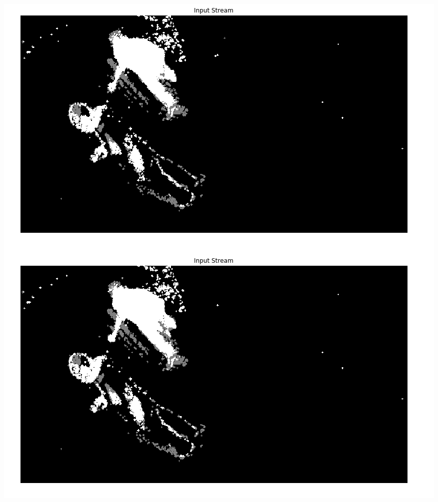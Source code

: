 

![png](https://raw.githubusercontent.com/karenyyy/data_science/master/opencv/images/car_plate/output_11_528.png)



![png](https://raw.githubusercontent.com/karenyyy/data_science/master/opencv/images/car_plate/output_11_529.png)
